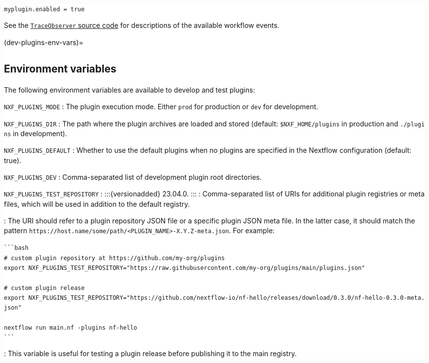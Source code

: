 ```nextflow
myplugin.enabled = true
```

See the [`TraceObserver` source code](https://github.com/nextflow-io/nextflow/blob/master/modules/nextflow/src/main/groovy/nextflow/trace/TraceObserver.groovy) for descriptions of the available workflow events.

(dev-plugins-env-vars)=

## Environment variables

The following environment variables are available to develop and test plugins:

`NXF_PLUGINS_MODE`
: The plugin execution mode. Either `prod` for production or `dev` for development.

`NXF_PLUGINS_DIR`
: The path where the plugin archives are loaded and stored (default: `$NXF_HOME/plugins` in production and `./plugins` in development).

`NXF_PLUGINS_DEFAULT`
: Whether to use the default plugins when no plugins are specified in the Nextflow configuration (default: true).

`NXF_PLUGINS_DEV`
: Comma-separated list of development plugin root directories.

`NXF_PLUGINS_TEST_REPOSITORY`
: :::{versionadded} 23.04.0.
  :::
: Comma-separated list of URIs for additional plugin registries or meta files, which will be used in addition to the default registry.

: The URI should refer to a plugin repository JSON file or a specific plugin JSON meta file. In the latter case, it should match the pattern `https://host.name/some/path/<PLUGIN_NAME>-X.Y.Z-meta.json`. For example:

    ```bash
    # custom plugin repository at https://github.com/my-org/plugins
    export NXF_PLUGINS_TEST_REPOSITORY="https://raw.githubusercontent.com/my-org/plugins/main/plugins.json"

    # custom plugin release
    export NXF_PLUGINS_TEST_REPOSITORY="https://github.com/nextflow-io/nf-hello/releases/download/0.3.0/nf-hello-0.3.0-meta.json"

    nextflow run main.nf -plugins nf-hello
    ```

: This variable is useful for testing a plugin release before publishing it to the main registry.
